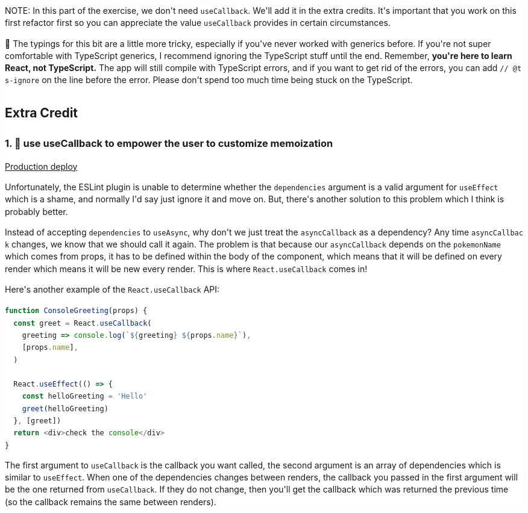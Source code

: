 NOTE: In this part of the exercise, we don't need `useCallback`. We'll add it in
the extra credits. It's important that you work on this first refactor first so
you can appreciate the value `useCallback` provides in certain circumstances.

🦺 The typings for this bit are a little more tricky, especially if you've never
worked with generics before. If you're not super comfortable with TypeScript
generics, I recommend ignoring the TypeScript stuff until the end. Remember,
**you're here to learn React, not TypeScript.** The app will still compile with
TypeScript errors, and if you want to get rid of the errors, you can add
`// @ts-ignore` on the line before the error. Please don't spend too much time
being stuck on the TypeScript.

## Extra Credit

### 1. 💯 use useCallback to empower the user to customize memoization

[Production deploy](https://advanced-react-hooks.netlify.com/isolated/final/02.extra-1.js)

Unfortunately, the ESLint plugin is unable to determine whether the
`dependencies` argument is a valid argument for `useEffect` which is a shame,
and normally I'd say just ignore it and move on. But, there's another solution
to this problem which I think is probably better.

Instead of accepting `dependencies` to `useAsync`, why don't we just treat the
`asyncCallback` as a dependency? Any time `asyncCallback` changes, we know that
we should call it again. The problem is that because our `asyncCallback` depends
on the `pokemonName` which comes from props, it has to be defined within the
body of the component, which means that it will be defined on every render which
means it will be new every render. This is where `React.useCallback` comes in!

Here's another example of the `React.useCallback` API:

```javascript
function ConsoleGreeting(props) {
  const greet = React.useCallback(
    greeting => console.log(`${greeting} ${props.name}`),
    [props.name],
  )

  React.useEffect(() => {
    const helloGreeting = 'Hello'
    greet(helloGreeting)
  }, [greet])
  return <div>check the console</div>
}
```

The first argument to `useCallback` is the callback you want called, the second
argument is an array of dependencies which is similar to `useEffect`. When one
of the dependencies changes between renders, the callback you passed in the
first argument will be the one returned from `useCallback`. If they do not
change, then you'll get the callback which was returned the previous time (so
the callback remains the same between renders).
